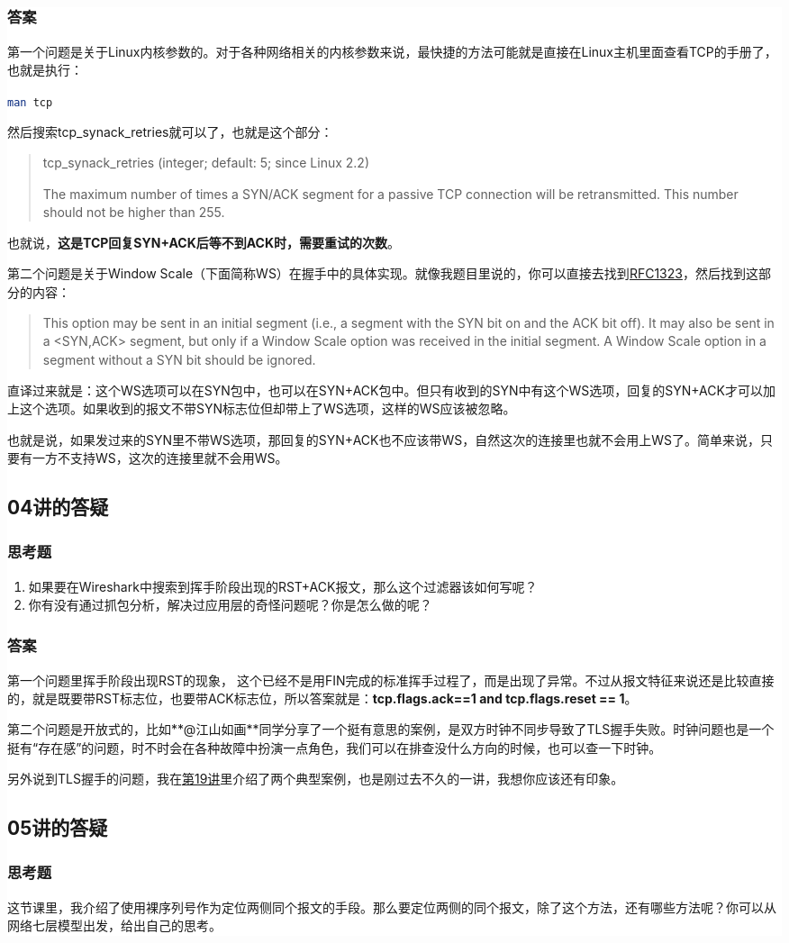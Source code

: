 

### 答案

第一个问题是关于Linux内核参数的。对于各种网络相关的内核参数来说，最快捷的方法可能就是直接在Linux主机里面查看TCP的手册了，也就是执行：

```bash
man tcp
```

然后搜索tcp\_synack\_retries就可以了，也就是这个部分：

> tcp\_synack\_retries (integer; default: 5; since Linux 2.2)<br>
> 
>  The maximum number of times a SYN/ACK segment for a passive TCP connection will be retransmitted. This number should not be higher than 255.

也就说，**这是TCP回复SYN+ACK后等不到ACK时，需要重试的次数**。

第二个问题是关于Window Scale（下面简称WS）在握手中的具体实现。就像我题目里说的，你可以直接去找到[RFC1323](<https://datatracker.ietf.org/doc/html/rfc1323#page-8>)，然后找到这部分的内容：

> This option may be sent in an initial <syn> segment (i.e., a segment with the SYN bit on and the ACK bit off). It may also be sent in a &lt;SYN,ACK&gt; segment, but only if a Window Scale option was received in the initial <syn> segment. A Window Scale option in a segment without a SYN bit should be ignored.</syn></syn>

直译过来就是：这个WS选项可以在SYN包中，也可以在SYN+ACK包中。但只有收到的SYN中有这个WS选项，回复的SYN+ACK才可以加上这个选项。如果收到的报文不带SYN标志位但却带上了WS选项，这样的WS应该被忽略。

也就是说，如果发过来的SYN里不带WS选项，那回复的SYN+ACK也不应该带WS，自然这次的连接里也就不会用上WS了。简单来说，只要有一方不支持WS，这次的连接里就不会用WS。

## 04讲的答疑

### 思考题

1. 如果要在Wireshark中搜索到挥手阶段出现的RST+ACK报文，那么这个过滤器该如何写呢？
2. 你有没有通过抓包分析，解决过应用层的奇怪问题呢？你是怎么做的呢？



### 答案

第一个问题里挥手阶段出现RST的现象， 这个已经不是用FIN完成的标准挥手过程了，而是出现了异常。不过从报文特征来说还是比较直接的，就是既要带RST标志位，也要带ACK标志位，所以答案就是：**tcp.flags.ack==1 and tcp.flags.reset == 1**。

第二个问题是开放式的，比如**@江山如画**同学分享了一个挺有意思的案例，是双方时钟不同步导致了TLS握手失败。时钟问题也是一个挺有“存在感”的问题，时不时会在各种故障中扮演一点角色，我们可以在排查没什么方向的时候，也可以查一下时钟。

另外说到TLS握手的问题，我在[第19讲](<https://time.geekbang.org/column/article/491674>)里介绍了两个典型案例，也是刚过去不久的一讲，我想你应该还有印象。

## 05讲的答疑

### 思考题

这节课里，我介绍了使用裸序列号作为定位两侧同个报文的手段。那么要定位两侧的同个报文，除了这个方法，还有哪些方法呢？你可以从网络七层模型出发，给出自己的思考。
